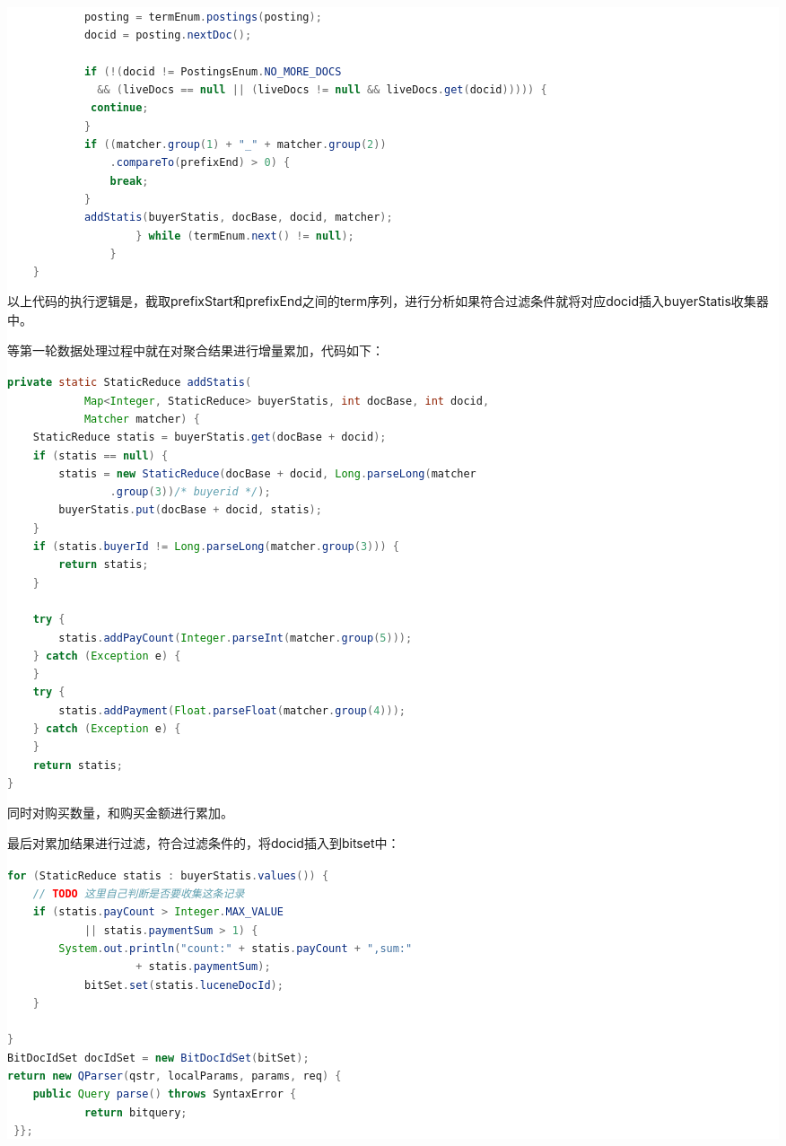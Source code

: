 ```java
			posting = termEnum.postings(posting);
			docid = posting.nextDoc();

            if (!(docid != PostingsEnum.NO_MORE_DOCS
              && (liveDocs == null || (liveDocs != null && liveDocs.get(docid))))) {
		     continue;
            }
			if ((matcher.group(1) + "_" + matcher.group(2))
				.compareTo(prefixEnd) > 0) {
				break;
			}
			addStatis(buyerStatis, docBase, docid, matcher);
					} while (termEnum.next() != null);
				}
	}
```

以上代码的执行逻辑是，截取prefixStart和prefixEnd之间的term序列，进行分析如果符合过滤条件就将对应docid插入buyerStatis收集器中。

等第一轮数据处理过程中就在对聚合结果进行增量累加，代码如下：

```java
private static StaticReduce addStatis(
			Map<Integer, StaticReduce> buyerStatis, int docBase, int docid,
			Matcher matcher) {
	StaticReduce statis = buyerStatis.get(docBase + docid);
	if (statis == null) {
		statis = new StaticReduce(docBase + docid, Long.parseLong(matcher
				.group(3))/* buyerid */);
		buyerStatis.put(docBase + docid, statis);
	}
	if (statis.buyerId != Long.parseLong(matcher.group(3))) {
		return statis;
	}

	try {
		statis.addPayCount(Integer.parseInt(matcher.group(5)));
	} catch (Exception e) {
	}
	try {
		statis.addPayment(Float.parseFloat(matcher.group(4)));
	} catch (Exception e) {
	}
	return statis;
}
```
同时对购买数量，和购买金额进行累加。

最后对累加结果进行过滤，符合过滤条件的，将docid插入到bitset中：

```java
for (StaticReduce statis : buyerStatis.values()) {
	// TODO 这里自己判断是否要收集这条记录
	if (statis.payCount > Integer.MAX_VALUE
			|| statis.paymentSum > 1) {
		System.out.println("count:" + statis.payCount + ",sum:"
					+ statis.paymentSum);
			bitSet.set(statis.luceneDocId);
	}

}
BitDocIdSet docIdSet = new BitDocIdSet(bitSet);
return new QParser(qstr, localParams, params, req) {
	public Query parse() throws SyntaxError {
			return bitquery;
 }};
```